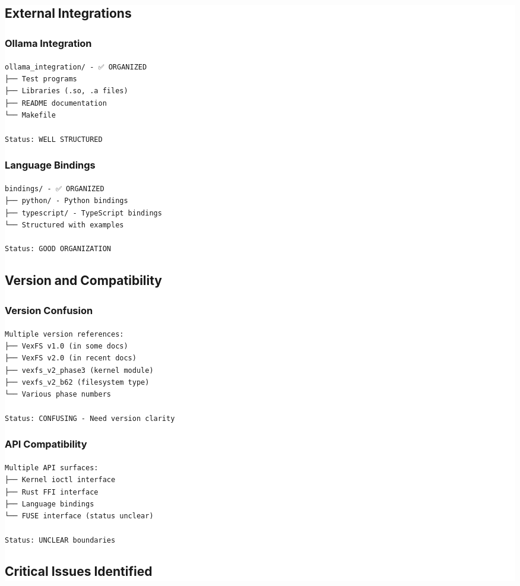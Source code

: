 ## External Integrations

### Ollama Integration
```
ollama_integration/ - ✅ ORGANIZED
├── Test programs
├── Libraries (.so, .a files)
├── README documentation
└── Makefile

Status: WELL STRUCTURED
```

### Language Bindings
```
bindings/ - ✅ ORGANIZED
├── python/ - Python bindings
├── typescript/ - TypeScript bindings
└── Structured with examples

Status: GOOD ORGANIZATION
```

## Version and Compatibility

### Version Confusion
```
Multiple version references:
├── VexFS v1.0 (in some docs)
├── VexFS v2.0 (in recent docs)
├── vexfs_v2_phase3 (kernel module)
├── vexfs_v2_b62 (filesystem type)
└── Various phase numbers

Status: CONFUSING - Need version clarity
```

### API Compatibility
```
Multiple API surfaces:
├── Kernel ioctl interface
├── Rust FFI interface
├── Language bindings
└── FUSE interface (status unclear)

Status: UNCLEAR boundaries
```

## Critical Issues Identified
